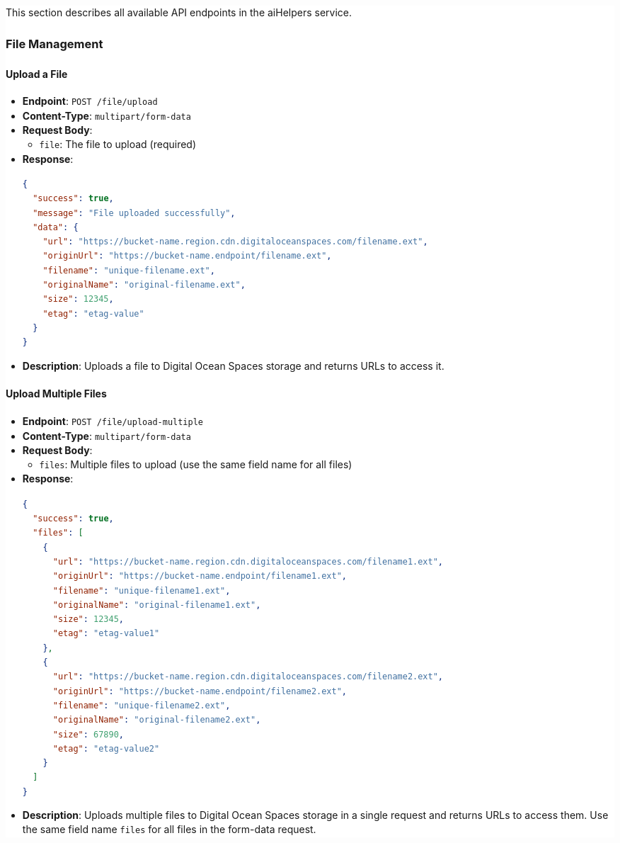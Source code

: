This section describes all available API endpoints in the aiHelpers service.

### File Management

#### Upload a File
- **Endpoint**: `POST /file/upload`
- **Content-Type**: `multipart/form-data`
- **Request Body**: 
  - `file`: The file to upload (required)
- **Response**: 
  ```json
  {
    "success": true,
    "message": "File uploaded successfully",
    "data": {
      "url": "https://bucket-name.region.cdn.digitaloceanspaces.com/filename.ext",
      "originUrl": "https://bucket-name.endpoint/filename.ext",
      "filename": "unique-filename.ext",
      "originalName": "original-filename.ext",
      "size": 12345,
      "etag": "etag-value"
    }
  }
  ```
- **Description**: Uploads a file to Digital Ocean Spaces storage and returns URLs to access it.

#### Upload Multiple Files
- **Endpoint**: `POST /file/upload-multiple`
- **Content-Type**: `multipart/form-data`
- **Request Body**: 
  - `files`: Multiple files to upload (use the same field name for all files)
- **Response**: 
  ```json
  {
    "success": true,
    "files": [
      {
        "url": "https://bucket-name.region.cdn.digitaloceanspaces.com/filename1.ext",
        "originUrl": "https://bucket-name.endpoint/filename1.ext",
        "filename": "unique-filename1.ext",
        "originalName": "original-filename1.ext",
        "size": 12345,
        "etag": "etag-value1"
      },
      {
        "url": "https://bucket-name.region.cdn.digitaloceanspaces.com/filename2.ext",
        "originUrl": "https://bucket-name.endpoint/filename2.ext",
        "filename": "unique-filename2.ext",
        "originalName": "original-filename2.ext",
        "size": 67890,
        "etag": "etag-value2"
      }
    ]
  }
  ```
- **Description**: Uploads multiple files to Digital Ocean Spaces storage in a single request and returns URLs to access them. Use the same field name `files` for all files in the form-data request.
